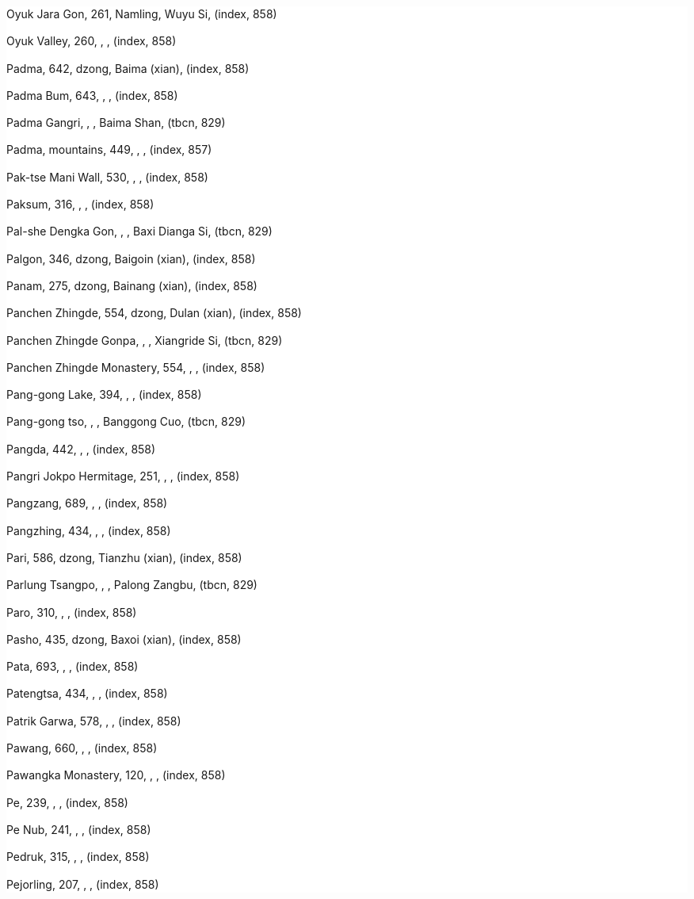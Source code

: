 Oyuk Jara Gon, 261, Namling, Wuyu Si, (index, 858)

Oyuk Valley, 260, , , (index, 858)

Padma, 642, dzong, Baima (xian), (index, 858)

Padma Bum, 643, , , (index, 858)

Padma Gangri, , , Baima Shan, (tbcn, 829)

Padma, mountains, 449, , , (index, 857)

Pak-tse Mani Wall, 530, , , (index, 858)

Paksum, 316, , , (index, 858)

Pal-she Dengka Gon, , , Baxi Dianga Si, (tbcn, 829)

Palgon, 346, dzong, Baigoin (xian), (index, 858)

Panam, 275, dzong, Bainang (xian), (index, 858)

Panchen Zhingde, 554, dzong, Dulan (xian), (index, 858)

Panchen Zhingde Gonpa, , , Xiangride Si, (tbcn, 829)

Panchen Zhingde Monastery, 554, , , (index, 858)

Pang-gong Lake, 394, , , (index, 858)

Pang-gong tso, , , Banggong Cuo, (tbcn, 829)

Pangda, 442, , , (index, 858)

Pangri Jokpo Hermitage, 251, , , (index, 858)

Pangzang, 689, , , (index, 858)

Pangzhing, 434, , , (index, 858)

Pari, 586, dzong, Tianzhu (xian), (index, 858)

Parlung Tsangpo, , , Palong Zangbu, (tbcn, 829)

Paro, 310, , , (index, 858)

Pasho, 435, dzong, Baxoi (xian), (index, 858)

Pata, 693, , , (index, 858)

Patengtsa, 434, , , (index, 858)

Patrik Garwa, 578, , , (index, 858)

Pawang, 660, , , (index, 858)

Pawangka Monastery, 120, , , (index, 858)

Pe, 239, , , (index, 858)

Pe Nub, 241, , , (index, 858)

Pedruk, 315, , , (index, 858)

Pejorling, 207, , , (index, 858)

